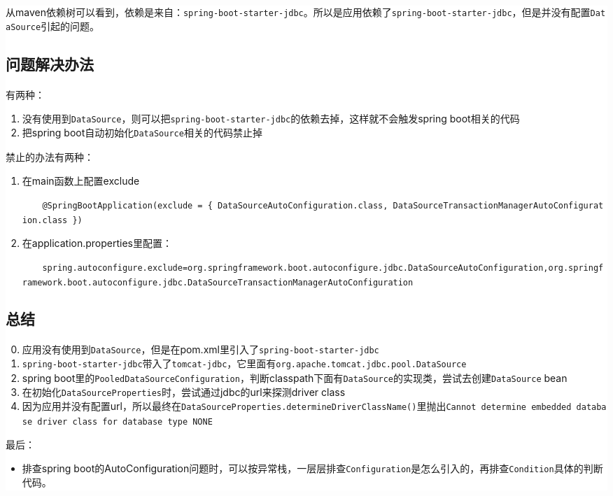 从maven依赖树可以看到，依赖是来自：`spring-boot-starter-jdbc`。所以是应用依赖了`spring-boot-starter-jdbc`，但是并没有配置`DataSource`引起的问题。

## 问题解决办法

有两种：

1. 没有使用到`DataSource`，则可以把`spring-boot-starter-jdbc`的依赖去掉，这样就不会触发spring boot相关的代码
2. 把spring boot自动初始化`DataSource`相关的代码禁止掉


禁止的办法有两种：

1. 在main函数上配置exclude

      ```
          @SpringBootApplication(exclude = { DataSourceAutoConfiguration.class, DataSourceTransactionManagerAutoConfiguration.class })
      ```
2. 在application.properties里配置：

      ```
          spring.autoconfigure.exclude=org.springframework.boot.autoconfigure.jdbc.DataSourceAutoConfiguration,org.springframework.boot.autoconfigure.jdbc.DataSourceTransactionManagerAutoConfiguration
      ```

## 总结


0. 应用没有使用到`DataSource`，但是在pom.xml里引入了`spring-boot-starter-jdbc`
0. `spring-boot-starter-jdbc`带入了`tomcat-jdbc`，它里面有`org.apache.tomcat.jdbc.pool.DataSource`
0. spring boot里的`PooledDataSourceConfiguration`，判断classpath下面有`DataSource`的实现类，尝试去创建`DataSource` bean
0. 在初始化`DataSourceProperties`时，尝试通过jdbc的url来探测driver class
0. 因为应用并没有配置url，所以最终在`DataSourceProperties.determineDriverClassName()`里抛出`Cannot determine embedded database driver class for database type NONE`

最后：

* 排查spring boot的AutoConfiguration问题时，可以按异常栈，一层层排查`Configuration`是怎么引入的，再排查`Condition`具体的判断代码。

